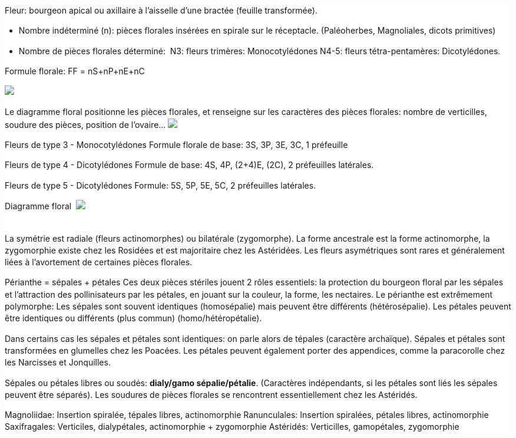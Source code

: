 Fleur: bourgeon apical ou axillaire à l’aisselle d’une bractée (feuille transformée). 
-   Nombre indéterminé (n): pièces florales insérées en spirale sur le réceptacle.
	(Paléoherbes, Magnoliales, dicots primitives)
	
-   Nombre de pièces florales déterminé: 
	N3: fleurs trimères: Monocotylédones
	N4-5: fleurs tétra-pentamères: Dicotylédones. 

Formule florale: FF = nS+nP+nE+nC

![](https://lh4.googleusercontent.com/R8tQchcKdpqVgabV9TdlTDoIEQz5EFwcL8B1CC7zlNZj-ny_nWSbNilS8EUQcGrVf1Wd4rKnu4yKcTVKlGnKqLxanqRL85oxQee-ydt8_Z50JXwj1z_cqjiOUYfXFLLg3BlAzJE-eHxbyIEKGqCaT3RSHoSzf9vFYsDHqSnPnihyeY_1f6RoY2_RleVPubeFReDUf8IMSQ)

Le diagramme floral positionne les pièces florales, et renseigne sur les caractères des pièces florales: nombre de verticilles, soudure des pièces, position de l’ovaire...
![](https://lh6.googleusercontent.com/NfP3rsushmWWb_LwEiz0WkqF5WKr_VtuiyXKI4rFIOc-4yMw7L2d_vJjnbgwHpHscgMb6e8cEbXjl-kfJaskj7sPRNqXmlYE18RRpp38b7P7fuX8gTTtlRinC3wYtFZ_O9CwLYEzOGMizCNsxHUSz6plY-94MNlfheqe3WjkpUU9bWtPVcHuyI4d-exLQA9oPWL1yqn5tg)
<br>

Fleurs de type 3 - Monocotylédones
Formule florale de base: 3S, 3P, 3E, 3C, 1 préfeuille

Fleurs de type 4 - Dicotylédones
Formule de base: 4S, 4P, (2+4)E, (2C), 2 préfeuilles latérales. 

Fleurs de type 5 - Dicotylédones
Formule: 5S, 5P, 5E, 5C, 2 préfeuilles latérales. 
<br>

Diagramme floral 
![](https://lh4.googleusercontent.com/vNrEw6N0i8AdekbE1LmSzVVFZb3lufO92U4Y7LO4hsbQGRYGpz2E2dB0z5Xpm9Cda3FPY9afYYZG5APpEiB57Lay0PmTkR97gFbTXZe2Q5IZbvJXB2DXa4deFI_AO-irPe7zz8sSxeZ5ZxTw3oIKspYwfv174CQaLcNawzBXNA2ycyYNErlllYD9V3XrWtHctu4vsZtKTQ)  
<br>

La symétrie est radiale (fleurs actinomorphes) ou bilatérale (zygomorphe). La forme ancestrale est la forme actinomorphe, la zygomorphie existe chez les Rosidées et est majoritaire chez les Astéridées. Les fleurs asymétriques sont rares et généralement liées à l’avortement de certaines pièces florales. 

Périanthe = sépales + pétales
Ces deux pièces stériles jouent 2 rôles essentiels: la protection du bourgeon floral par les sépales et l’attraction des pollinisateurs par les pétales, en jouant sur la couleur, la forme, les nectaires. Le périanthe est extrêmement polymorphe: Les sépales sont souvent identiques (homosépalie) mais peuvent être différents (hétérosépalie). Les pétales peuvent être identiques ou différents (plus commun) (homo/hétéropétalie). 

Dans certains cas les sépales et pétales sont identiques: on parle alors de tépales (caractère archaïque). Sépales et pétales sont transformées en glumelles chez les Poacées. Les pétales peuvent également porter des appendices, comme la paracorolle chez les Narcisses et Jonquilles. 

Sépales ou pétales libres ou soudés: **dialy/gamo sépalie/pétalie**. (Caractères indépendants, si les pétales sont liés les sépales peuvent être séparés). Les soudures de pièces florales se rencontrent essentiellement chez les Astéridés. 
<br>

Magnoliidae: Insertion spiralée, tépales libres, actinomorphie
Ranunculales: Insertion spiralées, pétales libres, actinomorphie
Saxifragales: Verticiles, dialypétales, actinomorphie + zygomorphie
Astéridés: Verticilles, gamopétales, zygomorphie
